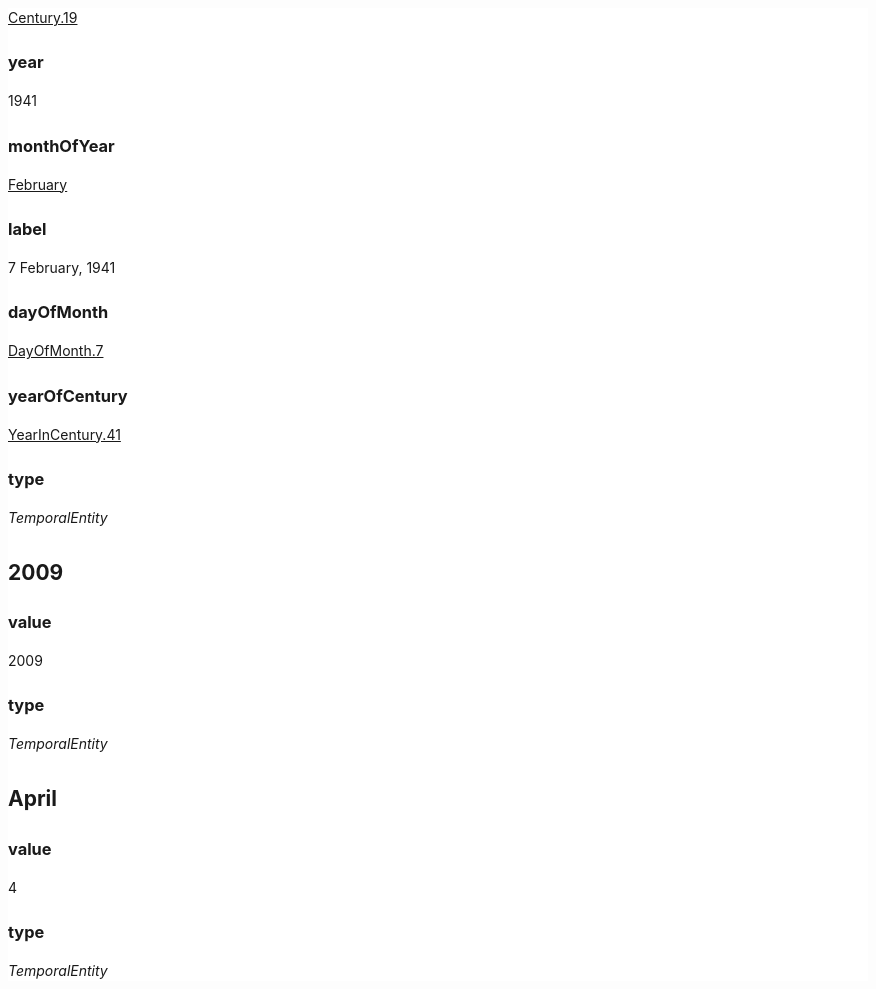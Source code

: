 
[Century.19](#Century.19)

### year


1941

### monthOfYear


[February](#February)

### label


7 February, 1941

### dayOfMonth


[DayOfMonth.7](#DayOfMonth.7)

### yearOfCentury


[YearInCentury.41](#YearInCentury.41)

### type


*TemporalEntity*

## 2009

### value


2009

### type


*TemporalEntity*

## April

### value


4

### type


*TemporalEntity*
